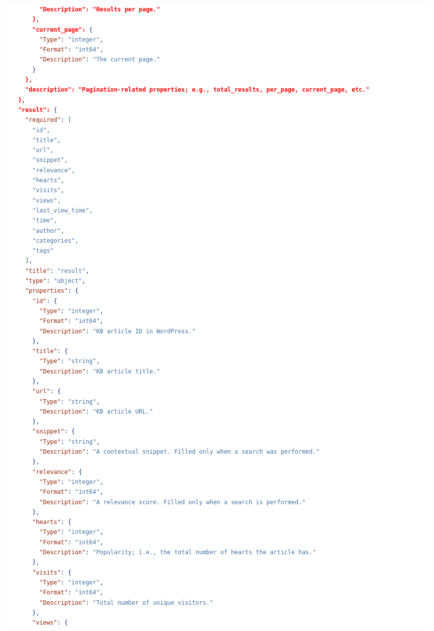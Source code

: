 ```json
          "Description": "Results per page."
        },
        "current_page": {
          "Type": "integer",
          "Format": "int64",
          "Description": "The current page."
        }
      },
      "description": "Pagination-related properties; e.g., total_results, per_page, current_page, etc."
    },
    "result": {
      "required": [
        "id",
        "title",
        "url",
        "snippet",
        "relevance",
        "hearts",
        "visits",
        "views",
        "last_view_time",
        "time",
        "author",
        "categories",
        "tags"
      ],
      "title": "result",
      "type": "object",
      "properties": {
        "id": {
          "Type": "integer",
          "Format": "int64",
          "Description": "KB article ID in WordPress."
        },
        "title": {
          "Type": "string",
          "Description": "KB article title."
        },
        "url": {
          "Type": "string",
          "Description": "KB article URL."
        },
        "snippet": {
          "Type": "string",
          "Description": "A contextual snippet. Filled only when a search was performed."
        },
        "relevance": {
          "Type": "integer",
          "Format": "int64",
          "Description": "A relevance score. Filled only when a search is performed."
        },
        "hearts": {
          "Type": "integer",
          "Format": "int64",
          "Description": "Popularity; i.e., the total number of hearts the article has."
        },
        "visits": {
          "Type": "integer",
          "Format": "int64",
          "Description": "Total number of unique visitors."
        },
        "views": {
```